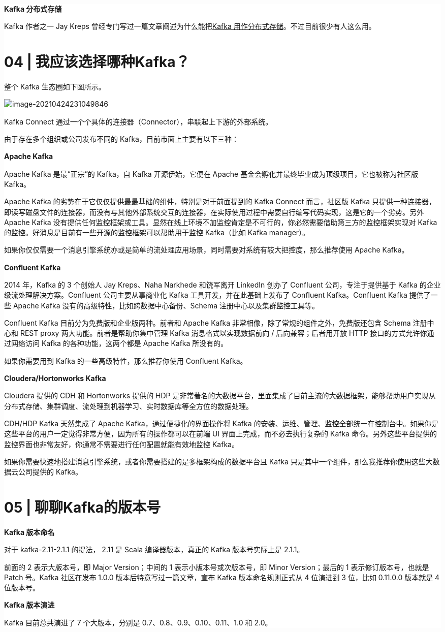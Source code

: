 **Kafka 分布式存储**

Kafka 作者之一 Jay Kreps 曾经专门写过一篇文章阐述为什么能把[Kafka 用作分布式存储](https://www.confluent.io/blog/okay-store-data-apache-kafka/)。不过目前很少有人这么用。

# 04 | 我应该选择哪种Kafka？

整个 Kafka 生态圈如下图所示。

![image-20210424231049846](https://gitee.com/yanglu_u/ImgRepository/raw/master/images/20210424231050.png)

Kafka Connect 通过一个个具体的连接器（Connector），串联起上下游的外部系统。

由于存在多个组织或公司发布不同的 Kafka，目前市面上主要有以下三种：

**Apache Kafka**

Apache Kafka 是最“正宗”的 Kafka，自 Kafka 开源伊始，它便在 Apache 基金会孵化并最终毕业成为顶级项目，它也被称为社区版 Kafka。

Apache Kafka 的劣势在于它仅仅提供最最基础的组件，特别是对于前面提到的 Kafka Connect 而言，社区版 Kafka 只提供一种连接器，即读写磁盘文件的连接器，而没有与其他外部系统交互的连接器，在实际使用过程中需要自行编写代码实现，这是它的一个劣势。另外 Apache Kafka 没有提供任何监控框架或工具。显然在线上环境不加监控肯定是不可行的，你必然需要借助第三方的监控框架实现对 Kafka 的监控。好消息是目前有一些开源的监控框架可以帮助用于监控 Kafka（比如 Kafka manager）。

如果你仅仅需要一个消息引擎系统亦或是简单的流处理应用场景，同时需要对系统有较大把控度，那么推荐使用 Apache Kafka。

**Confluent Kafka**

2014 年，Kafka 的 3 个创始人 Jay Kreps、Naha Narkhede 和饶军离开 LinkedIn 创办了 Confluent 公司，专注于提供基于 Kafka 的企业级流处理解决方案。Confluent 公司主要从事商业化 Kafka 工具开发，并在此基础上发布了 Confluent Kafka。Confluent Kafka 提供了一些 Apache Kafka 没有的高级特性，比如跨数据中心备份、Schema 注册中心以及集群监控工具等。

Confluent Kafka 目前分为免费版和企业版两种。前者和 Apache Kafka 非常相像，除了常规的组件之外，免费版还包含 Schema 注册中心和 REST proxy 两大功能。前者是帮助你集中管理 Kafka 消息格式以实现数据前向 / 后向兼容；后者用开放 HTTP 接口的方式允许你通过网络访问 Kafka 的各种功能，这两个都是 Apache Kafka 所没有的。

如果你需要用到 Kafka 的一些高级特性，那么推荐你使用 Confluent Kafka。

**Cloudera/Hortonworks Kafka**

Cloudera 提供的 CDH 和 Hortonworks 提供的 HDP 是非常著名的大数据平台，里面集成了目前主流的大数据框架，能够帮助用户实现从分布式存储、集群调度、流处理到机器学习、实时数据库等全方位的数据处理。

CDH/HDP Kafka 天然集成了 Apache Kafka，通过便捷化的界面操作将 Kafka 的安装、运维、管理、监控全部统一在控制台中。如果你是这些平台的用户一定觉得非常方便，因为所有的操作都可以在前端 UI 界面上完成，而不必去执行复杂的 Kafka 命令。另外这些平台提供的监控界面也非常友好，你通常不需要进行任何配置就能有效地监控 Kafka。

如果你需要快速地搭建消息引擎系统，或者你需要搭建的是多框架构成的数据平台且 Kafka 只是其中一个组件，那么我推荐你使用这些大数据云公司提供的 Kafka。

# 05 | 聊聊Kafka的版本号

**Kafka 版本命名**

对于 kafka-2.11-2.1.1 的提法， 2.11 是 Scala 编译器版本，真正的 Kafka 版本号实际上是 2.1.1。

前面的 2 表示大版本号，即 Major Version；中间的 1 表示小版本号或次版本号，即 Minor Version；最后的 1 表示修订版本号，也就是 Patch 号。Kafka 社区在发布 1.0.0 版本后特意写过一篇文章，宣布 Kafka 版本命名规则正式从 4 位演进到 3 位，比如 0.11.0.0 版本就是 4 位版本号。

**Kafka 版本演进**

Kafka 目前总共演进了 7 个大版本，分别是 0.7、0.8、0.9、0.10、0.11、1.0 和 2.0。
